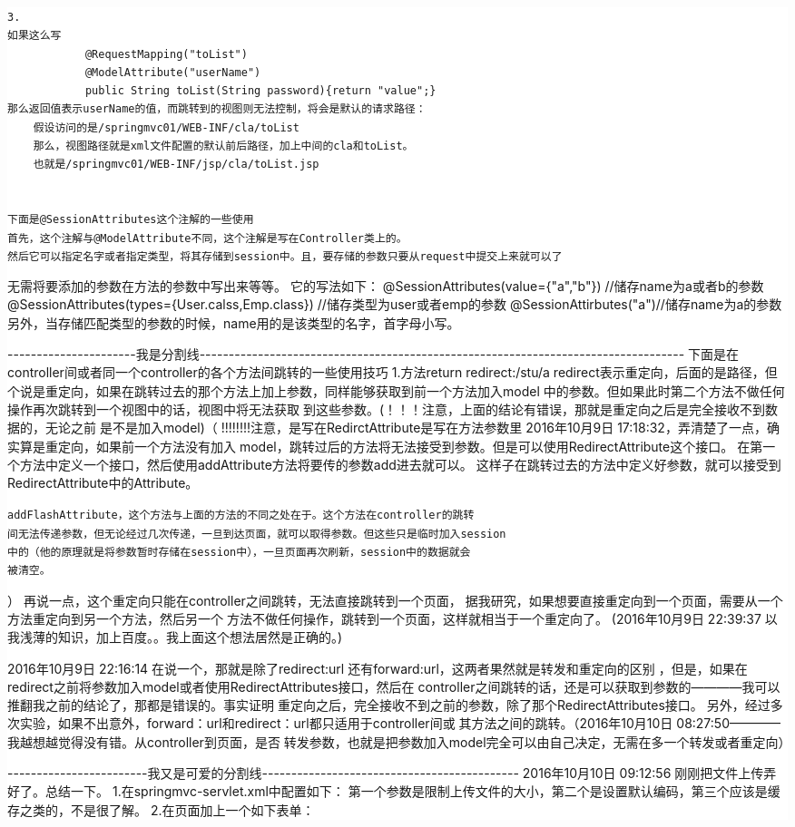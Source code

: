 	3.
	如果这么写
				@RequestMapping("toList")
				@ModelAttribute("userName")
				public String toList(String password){return "value";}
	那么返回值表示userName的值，而跳转到的视图则无法控制，将会是默认的请求路径：
		假设访问的是/springmvc01/WEB-INF/cla/toList
		那么，视图路径就是xml文件配置的默认前后路径，加上中间的cla和toList。
		也就是/springmvc01/WEB-INF/jsp/cla/toList.jsp
		

	下面是@SessionAttributes这个注解的一些使用
	首先，这个注解与@ModelAttribute不同，这个注解是写在Controller类上的。
	然后它可以指定名字或者指定类型，将其存储到session中。且，要存储的参数只要从request中提交上来就可以了
无需将要添加的参数在方法的参数中写出来等等。
	它的写法如下：
	@SessionAttributes(value={"a","b"}) //储存name为a或者b的参数
	@SessionAttributes(types={User.calss,Emp.class}) //储存类型为user或者emp的参数
	@SessionAttirbutes("a")//储存name为a的参数
	另外，当存储匹配类型的参数的时候，name用的是该类型的名字，首字母小写。
	
----------------------我是分割线-----------------------------------------------------------------------------------
下面是在controller间或者同一个controller的各个方法间跳转的一些使用技巧
	1.方法return  redirect:/stu/a  redirect表示重定向，后面的是路径，但
个说是重定向，如果在跳转过去的那个方法上加上参数，同样能够获取到前一个方法加入model
中的参数。但如果此时第二个方法不做任何操作再次跳转到一个视图中的话，视图中将无法获取
到这些参数。(！！！注意，上面的结论有错误，那就是重定向之后是完全接收不到数据的，无论之前
是不是加入model)（ !!!!!!!!注意，是写在RedirctAttribute是写在方法参数里
		2016年10月9日 17:18:32，弄清楚了一点，确实算是重定向，如果前一个方法没有加入
	model，跳转过后的方法将无法接受到参数。但是可以使用RedirectAttribute这个接口。
	在第一个方法中定义一个接口，然后使用addAttribute方法将要传的参数add进去就可以。
	这样子在跳转过去的方法中定义好参数，就可以接受到RedirectAttribute中的Attribute。
	
	addFlashAttribute，这个方法与上面的方法的不同之处在于。这个方法在controller的跳转
	间无法传递参数，但无论经过几次传递，一旦到达页面，就可以取得参数。但这些只是临时加入session
	中的（他的原理就是将参数暂时存储在session中），一旦页面再次刷新，session中的数据就会
	被清空。
）
	再说一点，这个重定向只能在controller之间跳转，无法直接跳转到一个页面，
据我研究，如果想要直接重定向到一个页面，需要从一个方法重定向到另一个方法，然后另一个
方法不做任何操作，跳转到一个页面，这样就相当于一个重定向了。
(2016年10月9日 22:39:37 以我浅薄的知识，加上百度。。我上面这个想法居然是正确的。)
	
2016年10月9日 22:16:14
	在说一个，那就是除了redirect:url 还有forward:url，这两者果然就是转发和重定向的区别
，但是，如果在redirect之前将参数加入model或者使用RedirectAttributes接口，然后在
controller之间跳转的话，还是可以获取到参数的————我可以推翻我之前的结论了，那都是错误的。事实证明
重定向之后，完全接收不到之前的参数，除了那个RedirectAttributes接口。
	另外，经过多次实验，如果不出意外，forward：url和redirect：url都只适用于controller间或
其方法之间的跳转。（2016年10月10日 08:27:50————我越想越觉得没有错。从controller到页面，是否
转发参数，也就是把参数加入model完全可以由自己决定，无需在多一个转发或者重定向）

------------------------我又是可爱的分割线--------------------------------------------
2016年10月10日 09:12:56
	刚刚把文件上传弄好了。总结一下。
	1.在springmvc-servlet.xml中配置如下：
		<bean id="multipartResolver" class="org.springframework.web.multipart.commons.CommonsMultipartResolver">
		<property name="maxUploadSize" value="99999999"/>
		<property name="defaultEncoding" value="UTF-8"/>
		<property name="resolveLazily" value="true"/>
	</bean>
	第一个参数是限制上传文件的大小，第二个是设置默认编码，第三个应该是缓存之类的，不是很了解。
	2.在页面加上一个如下表单：
		<form action="claa/upload" method="post" enctype="multipart/form-data"   >
